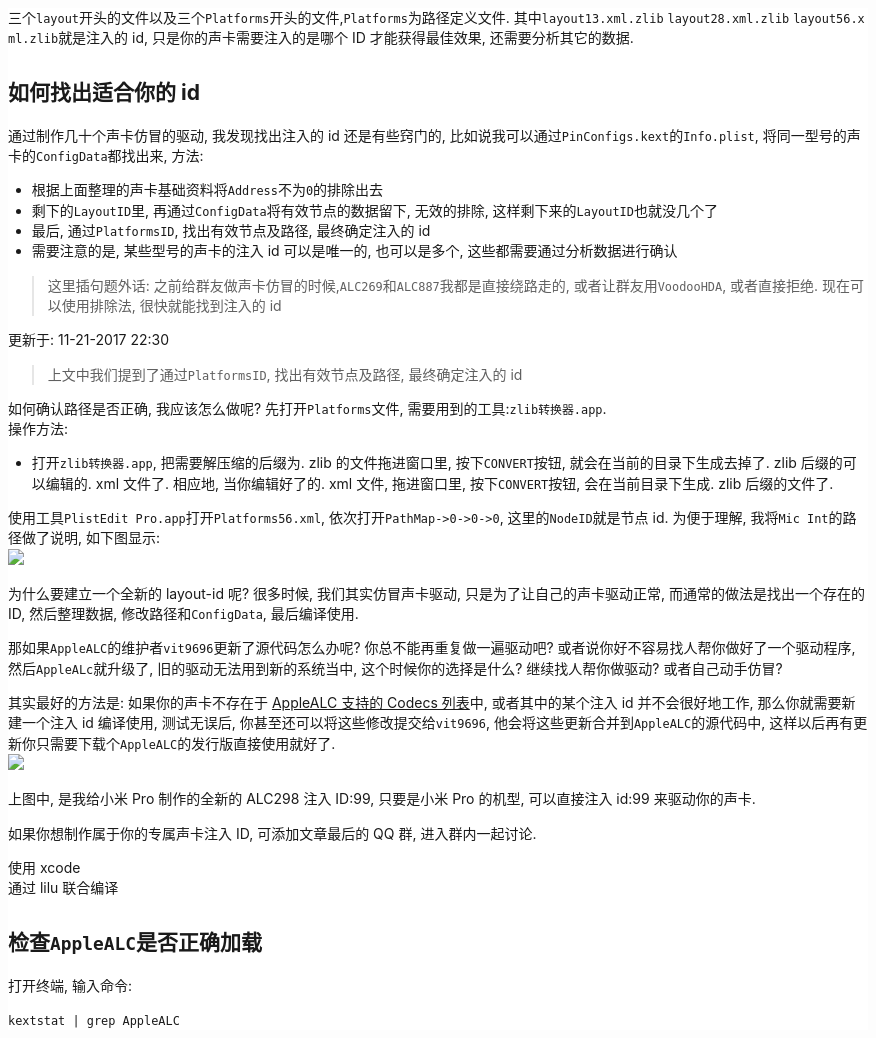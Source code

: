 
三个`layout`开头的文件以及三个`Platforms`开头的文件,`Platforms`为路径定义文件. 其中`layout13.xml.zlib` `layout28.xml.zlib` `layout56.xml.zlib`就是注入的 id, 只是你的声卡需要注入的是哪个 ID 才能获得最佳效果, 还需要分析其它的数据.

[](#如何找出适合你的id)如何找出适合你的 id
--------------------------

通过制作几十个声卡仿冒的驱动, 我发现找出注入的 id 还是有些窍门的, 比如说我可以通过`PinConfigs.kext`的`Info.plist`, 将同一型号的声卡的`ConfigData`都找出来, 方法:

*   根据上面整理的声卡基础资料将`Address`不为`0`的排除出去
*   剩下的`LayoutID`里, 再通过`ConfigData`将有效节点的数据留下, 无效的排除, 这样剩下来的`LayoutID`也就没几个了
*   最后, 通过`PlatformsID`, 找出有效节点及路径, 最终确定注入的 id
*   需要注意的是, 某些型号的声卡的注入 id 可以是唯一的, 也可以是多个, 这些都需要通过分析数据进行确认

> 这里插句题外话: 之前给群友做声卡仿冒的时候,`ALC269`和`ALC887`我都是直接绕路走的, 或者让群友用`VoodooHDA`, 或者直接拒绝. 现在可以使用排除法, 很快就能找到注入的 id

更新于: 11-21-2017 22:30

> 上文中我们提到了通过`PlatformsID`, 找出有效节点及路径, 最终确定注入的 id

如何确认路径是否正确, 我应该怎么做呢? 先打开`Platforms`文件, 需要用到的工具:`zlib转换器.app`.  
操作方法:

*   打开`zlib转换器.app`, 把需要解压缩的后缀为. zlib 的文件拖进窗口里, 按下`CONVERT`按钮, 就会在当前的目录下生成去掉了. zlib 后缀的可以编辑的. xml 文件了. 相应地, 当你编辑好了的. xml 文件, 拖进窗口里, 按下`CONVERT`按钮, 会在当前目录下生成. zlib 后缀的文件了.
    
    <video src="" control></video>
    

使用工具`PlistEdit Pro.app`打开`Platforms56.xml`, 依次打开`PathMap->0->0->0`, 这里的`NodeID`就是节点 id. 为便于理解, 我将`Mic Int`的路径做了说明, 如下图显示:  
[![](http://7.daliansky.net/Platforms_edit2.png)](http://7.daliansky.net/Platforms_edit2.png)

为什么要建立一个全新的 layout-id 呢? 很多时候, 我们其实仿冒声卡驱动, 只是为了让自己的声卡驱动正常, 而通常的做法是找出一个存在的 ID, 然后整理数据, 修改路径和`ConfigData`, 最后编译使用.

那如果`AppleALC`的维护者`vit9696`更新了源代码怎么办呢? 你总不能再重复做一遍驱动吧? 或者说你好不容易找人帮你做好了一个驱动程序, 然后`AppleALc`就升级了, 旧的驱动无法用到新的系统当中, 这个时候你的选择是什么? 继续找人帮你做驱动? 或者自己动手仿冒?

其实最好的方法是: 如果你的声卡不存在于 [AppleALC 支持的 Codecs 列表](https://blog.daliansky.net/AppleALC-Supported-codecs.html)中, 或者其中的某个注入 id 并不会很好地工作, 那么你就需要新建一个注入 id 编译使用, 测试无误后, 你甚至还可以将这些修改提交给`vit9696`, 他会将这些更新合并到`AppleALC`的源代码中, 这样以后再有更新你只需要下载个`AppleALC`的发行版直接使用就好了.  
[![](http://7.daliansky.net/ALC298_ID99_ALC295_ID13.png)](http://7.daliansky.net/ALC298_ID99_ALC295_ID13.png)

上图中, 是我给小米 Pro 制作的全新的 ALC298 注入 ID:99, 只要是小米 Pro 的机型, 可以直接注入 id:99 来驱动你的声卡.

如果你想制作属于你的专属声卡注入 ID, 可添加文章最后的 QQ 群, 进入群内一起讨论.

使用 xcode  
通过 lilu 联合编译

[](#检查applealc是否正确加载)检查`AppleALC`是否正确加载
---------------------------------------

打开终端, 输入命令:

```
kextstat | grep AppleALC
```

